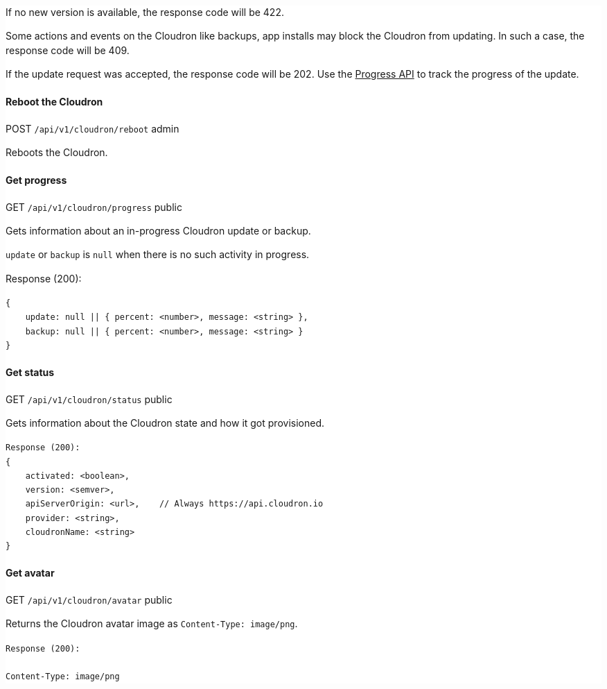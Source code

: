 If no new version is available, the response code will be 422.

Some actions and events on the Cloudron like backups, app installs may block the Cloudron from updating.
In such a case, the response code will be 409.

If the update request was accepted, the response code will be 202. Use the [Progress API](#get-progress)
to track the progress of the update.

#### Reboot the Cloudron

POST `/api/v1/cloudron/reboot` <scope>admin</scope>

Reboots the Cloudron.

#### Get progress

GET `/api/v1/cloudron/progress` <scope>public</scope>

Gets information about an in-progress Cloudron update or backup.

`update` or `backup` is `null` when there is no such activity in progress.

Response (200):

```
{
    update: null || { percent: <number>, message: <string> },
    backup: null || { percent: <number>, message: <string> }
}
```

#### Get status

GET `/api/v1/cloudron/status` <scope>public</scope>

Gets information about the Cloudron state and how it got provisioned.

```
Response (200):
{
    activated: <boolean>,
    version: <semver>,
    apiServerOrigin: <url>,    // Always https://api.cloudron.io
    provider: <string>,
    cloudronName: <string>
}
```

#### Get avatar

GET `/api/v1/cloudron/avatar` <scope>public</scope>

Returns the Cloudron avatar image as `Content-Type: image/png`.

```
Response (200):

Content-Type: image/png
```
